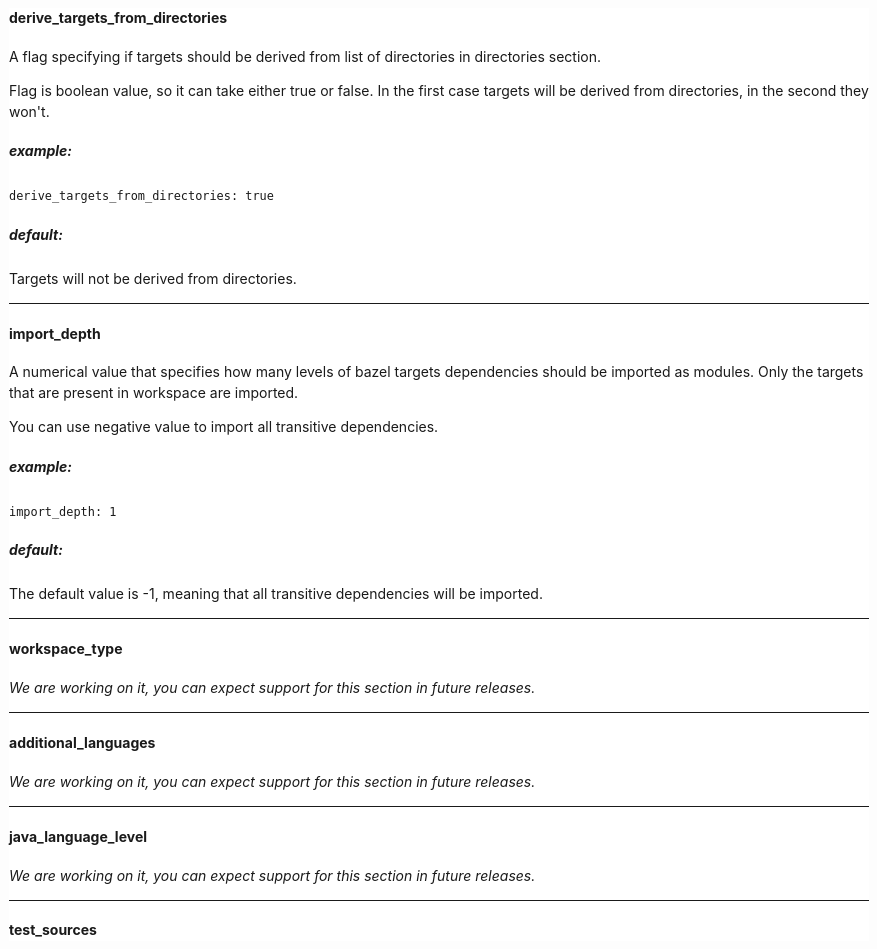 #### derive_targets_from_directories

A flag specifying if targets should be derived from list of directories in directories section.

Flag is boolean value, so it can take either true or false. In the first case targets will be derived from directories, in the second they won't.

##### example:

```
derive_targets_from_directories: true
```

##### default:

Targets will not be derived from directories.

---

#### import_depth

A numerical value that specifies how many levels of bazel targets dependencies should be imported as modules.
Only the targets that are present in workspace are imported.

You can use negative value to import all transitive dependencies.

##### example:

```
import_depth: 1
```

##### default:

The default value is -1, meaning that all transitive dependencies will be imported.

---

#### workspace_type

_We are working on it, you can expect support for this section in future releases._

---

#### additional_languages

_We are working on it, you can expect support for this section in future releases._

---

#### java_language_level

_We are working on it, you can expect support for this section in future releases._

---

#### test_sources
